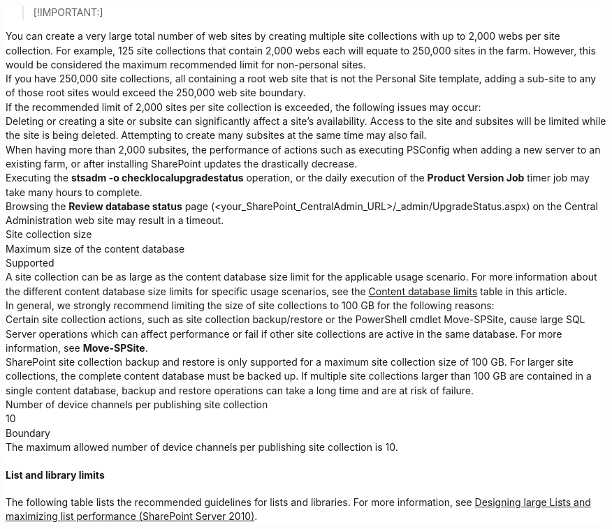 > [!IMPORTANT:]

  
    
    

 You can create a very large total number of web sites by creating multiple site collections with up to 2,000 webs per site collection. For example, 125 site collections that contain 2,000 webs each will equate to 250,000 sites in the farm. However, this would be considered the maximum recommended limit for non-personal sites. <br/>  If you have 250,000 site collections, all containing a root web site that is not the Personal Site template, adding a sub-site to any of those root sites would exceed the 250,000 web site boundary. <br/>  If the recommended limit of 2,000 sites per site collection is exceeded, the following issues may occur: <br/>  Deleting or creating a site or subsite can significantly affect a site’s availability. Access to the site and subsites will be limited while the site is being deleted. Attempting to create many subsites at the same time may also fail. <br/>  When having more than 2,000 subsites, the performance of actions such as executing PSConfig when adding a new server to an existing farm, or after installing SharePoint updates the drastically decrease. <br/>  Executing the **stsadm -o checklocalupgradestatus** operation, or the daily execution of the **Product Version Job** timer job may take many hours to complete. <br/>  Browsing the **Review database status** page (<your_SharePoint_CentralAdmin_URL>/_admin/UpgradeStatus.aspx) on the Central Administration web site may result in a timeout. <br/> Site collection size  <br/> Maximum size of the content database  <br/> Supported  <br/>  A site collection can be as large as the content database size limit for the applicable usage scenario. For more information about the different content database size limits for specific usage scenarios, see the [Content database limits](software-boundaries-and-limits-for-sharepoint-server-2016.md#ContentDB) table in this article. <br/>  In general, we strongly recommend limiting the size of site collections to 100 GB for the following reasons: <br/>  Certain site collection actions, such as site collection backup/restore or the PowerShell cmdlet Move-SPSite, cause large SQL Server operations which can affect performance or fail if other site collections are active in the same database. For more information, see **Move-SPSite**. <br/>  SharePoint site collection backup and restore is only supported for a maximum site collection size of 100 GB. For larger site collections, the complete content database must be backed up. If multiple site collections larger than 100 GB are contained in a single content database, backup and restore operations can take a long time and are at risk of failure. <br/> Number of device channels per publishing site collection  <br/> 10  <br/> Boundary  <br/> The maximum allowed number of device channels per publishing site collection is 10.  <br/> 
#### List and library limits
<a name="ListLibrary"> </a>

The following table lists the recommended guidelines for lists and libraries. For more information, see  [Designing large Lists and maximizing list performance (SharePoint Server 2010)](http://go.microsoft.com/fwlink/p/?LinkId=105580). 
### 
